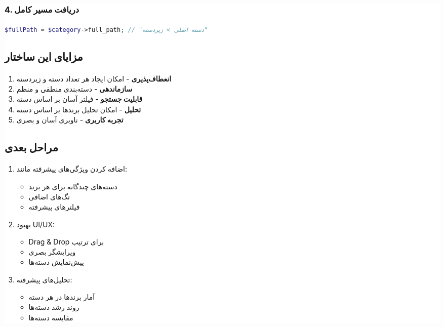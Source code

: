 ### 4. دریافت مسیر کامل
```php
$fullPath = $category->full_path; // "دسته اصلی > زیردسته"
```

## مزایای این ساختار

1. **انعطاف‌پذیری** - امکان ایجاد هر تعداد دسته و زیردسته
2. **سازماندهی** - دسته‌بندی منطقی و منظم
3. **قابلیت جستجو** - فیلتر آسان بر اساس دسته
4. **تحلیل** - امکان تحلیل برندها بر اساس دسته
5. **تجربه کاربری** - ناوبری آسان و بصری

## مراحل بعدی

1. اضافه کردن ویژگی‌های پیشرفته مانند:
   - دسته‌های چندگانه برای هر برند
   - تگ‌های اضافی
   - فیلترهای پیشرفته

2. بهبود UI/UX:
   - Drag & Drop برای ترتیب
   - ویرایشگر بصری
   - پیش‌نمایش دسته‌ها

3. تحلیل‌های پیشرفته:
   - آمار برندها در هر دسته
   - روند رشد دسته‌ها
   - مقایسه دسته‌ها 
